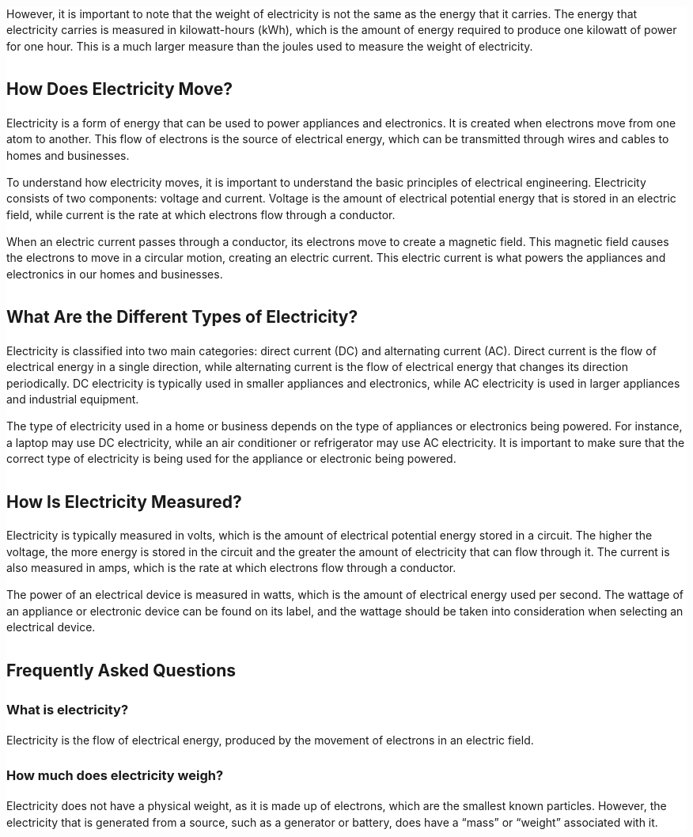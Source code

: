 <p>However, it is important to note that the weight of electricity is not the same as the energy that it carries. The energy that electricity carries is measured in kilowatt-hours (kWh), which is the amount of energy required to produce one kilowatt of power for one hour. This is a much larger measure than the joules used to measure the weight of electricity.</p>

<h2>How Does Electricity Move?</h2>

<p>Electricity is a form of energy that can be used to power appliances and electronics. It is created when electrons move from one atom to another. This flow of electrons is the source of electrical energy, which can be transmitted through wires and cables to homes and businesses.</p>

<p>To understand how electricity moves, it is important to understand the basic principles of electrical engineering. Electricity consists of two components: voltage and current. Voltage is the amount of electrical potential energy that is stored in an electric field, while current is the rate at which electrons flow through a conductor.</p>

<p>When an electric current passes through a conductor, its electrons move to create a magnetic field. This magnetic field causes the electrons to move in a circular motion, creating an electric current. This electric current is what powers the appliances and electronics in our homes and businesses.</p>

<h2>What Are the Different Types of Electricity?</h2>

<p>Electricity is classified into two main categories: direct current (DC) and alternating current (AC). Direct current is the flow of electrical energy in a single direction, while alternating current is the flow of electrical energy that changes its direction periodically. DC electricity is typically used in smaller appliances and electronics, while AC electricity is used in larger appliances and industrial equipment.</p>

<p>The type of electricity used in a home or business depends on the type of appliances or electronics being powered. For instance, a laptop may use DC electricity, while an air conditioner or refrigerator may use AC electricity. It is important to make sure that the correct type of electricity is being used for the appliance or electronic being powered.</p>

<h2>How Is Electricity Measured?</h2>

<p>Electricity is typically measured in volts, which is the amount of electrical potential energy stored in a circuit. The higher the voltage, the more energy is stored in the circuit and the greater the amount of electricity that can flow through it. The current is also measured in amps, which is the rate at which electrons flow through a conductor.</p>

<p>The power of an electrical device is measured in watts, which is the amount of electrical energy used per second. The wattage of an appliance or electronic device can be found on its label, and the wattage should be taken into consideration when selecting an electrical device.</p>

<h2>Frequently Asked Questions</h2>

<h3>What is electricity?</h3>

<p>Electricity is the flow of electrical energy, produced by the movement of electrons in an electric field.</p>

<h3>How much does electricity weigh?</h3>

<p>Electricity does not have a physical weight, as it is made up of electrons, which are the smallest known particles. However, the electricity that is generated from a source, such as a generator or battery, does have a “mass” or “weight” associated with it.</p>
